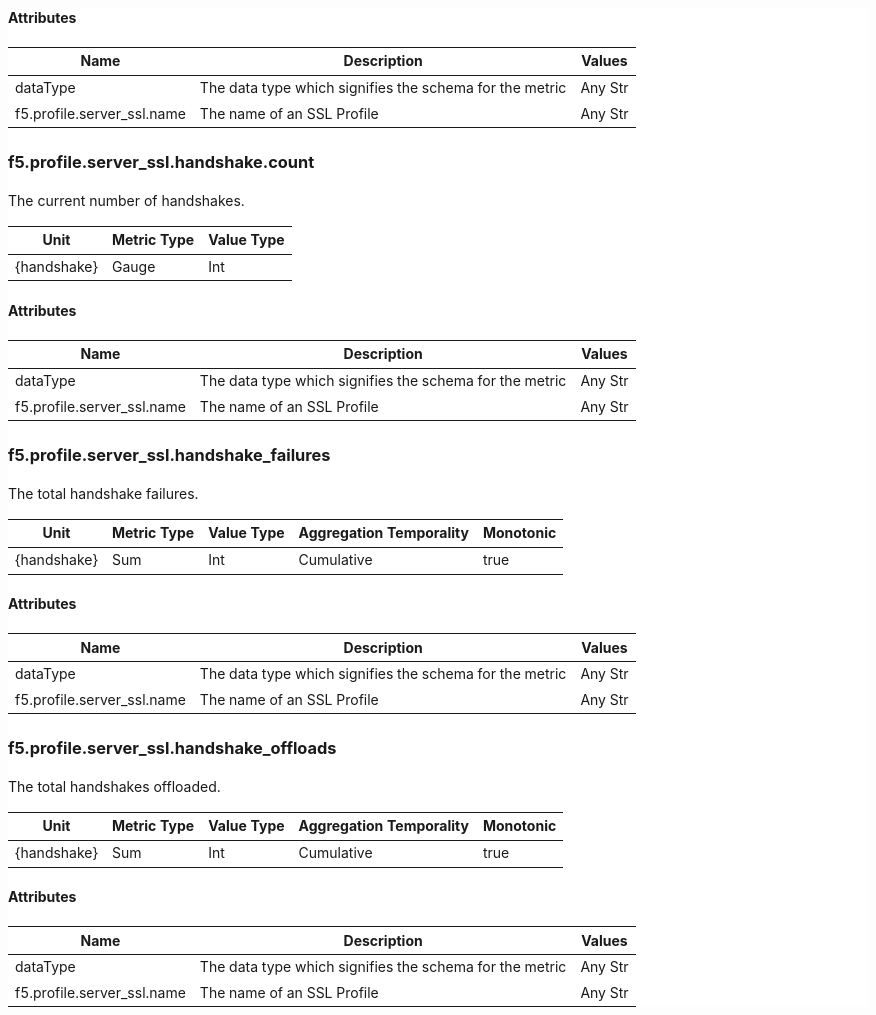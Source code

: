 #### Attributes

| Name | Description | Values |
| ---- | ----------- | ------ |
| dataType | The data type which signifies the schema for the metric | Any Str |
| f5.profile.server_ssl.name | The name of an SSL Profile | Any Str |

### f5.profile.server_ssl.handshake.count

The current number of handshakes.

| Unit | Metric Type | Value Type |
| ---- | ----------- | ---------- |
| {handshake} | Gauge | Int |

#### Attributes

| Name | Description | Values |
| ---- | ----------- | ------ |
| dataType | The data type which signifies the schema for the metric | Any Str |
| f5.profile.server_ssl.name | The name of an SSL Profile | Any Str |

### f5.profile.server_ssl.handshake_failures

The total handshake failures.

| Unit | Metric Type | Value Type | Aggregation Temporality | Monotonic |
| ---- | ----------- | ---------- | ----------------------- | --------- |
| {handshake} | Sum | Int | Cumulative | true |

#### Attributes

| Name | Description | Values |
| ---- | ----------- | ------ |
| dataType | The data type which signifies the schema for the metric | Any Str |
| f5.profile.server_ssl.name | The name of an SSL Profile | Any Str |

### f5.profile.server_ssl.handshake_offloads

The total handshakes offloaded.

| Unit | Metric Type | Value Type | Aggregation Temporality | Monotonic |
| ---- | ----------- | ---------- | ----------------------- | --------- |
| {handshake} | Sum | Int | Cumulative | true |

#### Attributes

| Name | Description | Values |
| ---- | ----------- | ------ |
| dataType | The data type which signifies the schema for the metric | Any Str |
| f5.profile.server_ssl.name | The name of an SSL Profile | Any Str |
